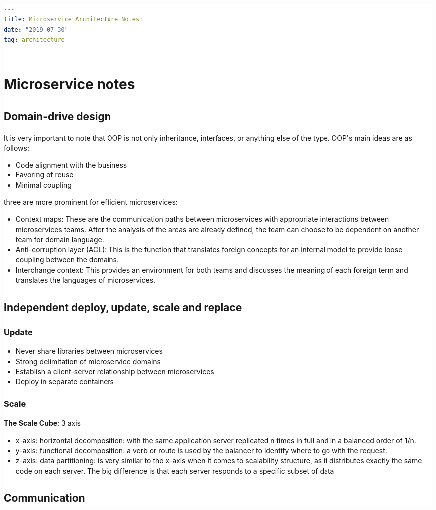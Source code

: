 ```yaml
---
title: Microservice Architecture Notes!
date: "2019-07-30"
tag: architecture
---
```


# Microservice notes

## Domain-drive design

It is very important to note that OOP is not only inheritance, interfaces, or anything else of the type. OOP's main ideas are as follows:

- Code alignment with the business
- Favoring of reuse
- Minimal coupling

three are more prominent for efficient microservices:

- Context maps: These are the communication paths between microservices with appropriate interactions between microservices teams. After the analysis of the areas are already defined, the team can choose to be dependent on another team for domain language.
- Anti-corruption layer (ACL): This is the function that translates foreign concepts for an internal model to provide loose coupling between the domains.
- Interchange context: This provides an environment for both teams and discusses the meaning of each foreign term and translates the languages of microservices.

## Independent deploy, update, scale and replace

### Update

- Never share libraries between microservices
- Strong delimitation of microservice domains
- Establish a client-server relationship between microservices
- Deploy in separate containers

### Scale

**The Scale Cube**: 3 axis

- x-axis: horizontal decomposition: with the same application server replicated n times in full and in a balanced order of 1/n.
- y-axis: functional decomposition: a verb or route is used by the balancer to identify where to go with the request.
- z-axis: data partitioning: is very similar to the x-axis when it comes to scalability structure, as it distributes exactly the same code on each server. The big difference is that each server responds to a specific subset of data

## Communication
